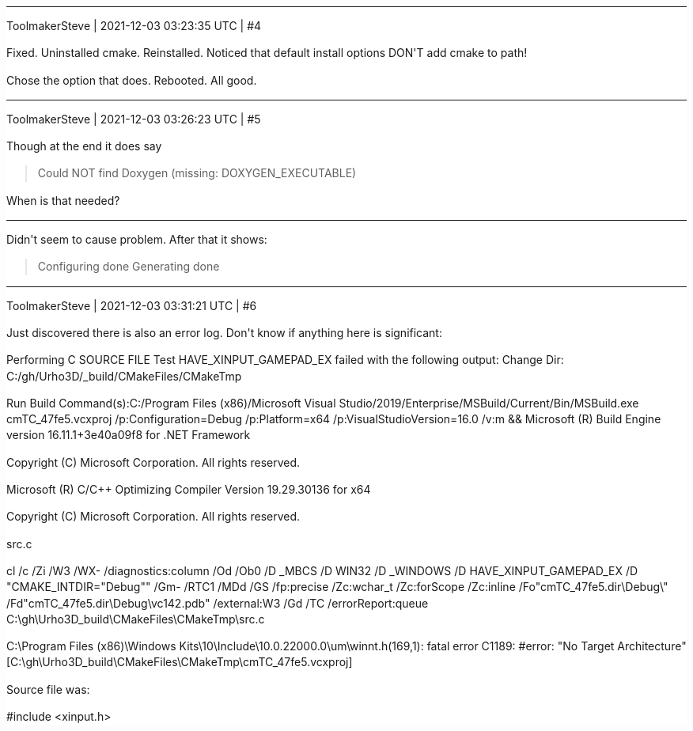 -------------------------

ToolmakerSteve | 2021-12-03 03:23:35 UTC | #4

Fixed. Uninstalled cmake. Reinstalled. Noticed that default install options DON'T add cmake to path!

Chose the option that does. Rebooted. All good.

-------------------------

ToolmakerSteve | 2021-12-03 03:26:23 UTC | #5

Though at the end it does say

> Could NOT find Doxygen (missing: DOXYGEN_EXECUTABLE) 

When is that needed?

------------------

Didn't seem to cause problem. After that it shows:

> Configuring done
> Generating done

-------------------------

ToolmakerSteve | 2021-12-03 03:31:21 UTC | #6

Just discovered there is also an error log. Don't know if anything here is significant:

Performing C SOURCE FILE Test HAVE_XINPUT_GAMEPAD_EX failed with the following output:
Change Dir: C:/gh/Urho3D/_build/CMakeFiles/CMakeTmp

Run Build Command(s):C:/Program Files (x86)/Microsoft Visual Studio/2019/Enterprise/MSBuild/Current/Bin/MSBuild.exe cmTC_47fe5.vcxproj /p:Configuration=Debug /p:Platform=x64 /p:VisualStudioVersion=16.0 /v:m && Microsoft (R) Build Engine version 16.11.1+3e40a09f8 for .NET Framework

Copyright (C) Microsoft Corporation. All rights reserved.



  Microsoft (R) C/C++ Optimizing Compiler Version 19.29.30136 for x64

  Copyright (C) Microsoft Corporation.  All rights reserved.

  src.c

  cl /c /Zi /W3 /WX- /diagnostics:column /Od /Ob0 /D _MBCS /D WIN32 /D _WINDOWS /D HAVE_XINPUT_GAMEPAD_EX /D "CMAKE_INTDIR=\"Debug\"" /Gm- /RTC1 /MDd /GS /fp:precise /Zc:wchar_t /Zc:forScope /Zc:inline /Fo"cmTC_47fe5.dir\Debug\\" /Fd"cmTC_47fe5.dir\Debug\vc142.pdb" /external:W3 /Gd /TC /errorReport:queue C:\gh\Urho3D\_build\CMakeFiles\CMakeTmp\src.c

C:\Program Files (x86)\Windows Kits\10\Include\10.0.22000.0\um\winnt.h(169,1): fatal error C1189: #error:  "No Target Architecture" [C:\gh\Urho3D\_build\CMakeFiles\CMakeTmp\cmTC_47fe5.vcxproj]



Source file was:

#include <xinput.h>
